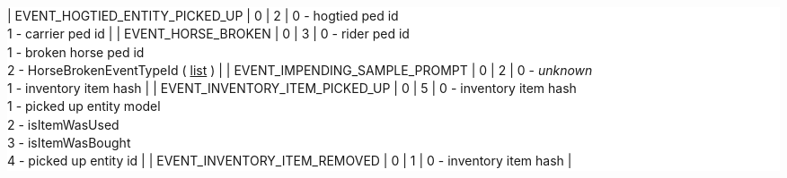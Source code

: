 | EVENT_HOGTIED_ENTITY_PICKED_UP                 | 0           | 2               | 0 - hogtied ped id<br> 1 - carrier ped id                                                                                                                                                                                                                                                                                                                                                                                                                                                                                                                                                                                                                                                                                                                                                                                                                                                                                                                                                                                                                                                                                    |
| EVENT_HORSE_BROKEN                             | 0           | 3               | 0 - rider ped id<br> 1 - broken horse ped id<br> 2 - HorseBrokenEventTypeId ( [list](#horse-broken-event-type-ids) )                                                                                                                                                                                                                                                                                                                                                                                                                                                                                                                                                                                                                                                                                                                                                                                                                                                                                                                                                                                                         |
| EVENT_IMPENDING_SAMPLE_PROMPT                  | 0           | 2               | 0 - <em>unknown</em><br> 1 - inventory item hash                                                                                                                                                                                                                                                                                                                                                                                                                                                                                                                                                                                                                                                                                                                                                                                                                                                                                                                                                                                                                                                                             |
| EVENT_INVENTORY_ITEM_PICKED_UP                 | 0           | 5               | 0 - inventory item hash<br> 1 - picked up entity model <br> 2 - isItemWasUsed<br> 3 - isItemWasBought<br> 4 - picked up entity id                                                                                                                                                                                                                                                                                                                                                                                                                                                                                                                                                                                                                                                                                                                                                                                                                                                                                                                                                                                            |
| EVENT_INVENTORY_ITEM_REMOVED                   | 0           | 1               | 0 - inventory item hash                                                                                                                                                                                                                                                                                                                                                                                                                                                                                                                                                                                                                                                                                                                                                                                                                                                                                                                                                                                                                                                                                                      |